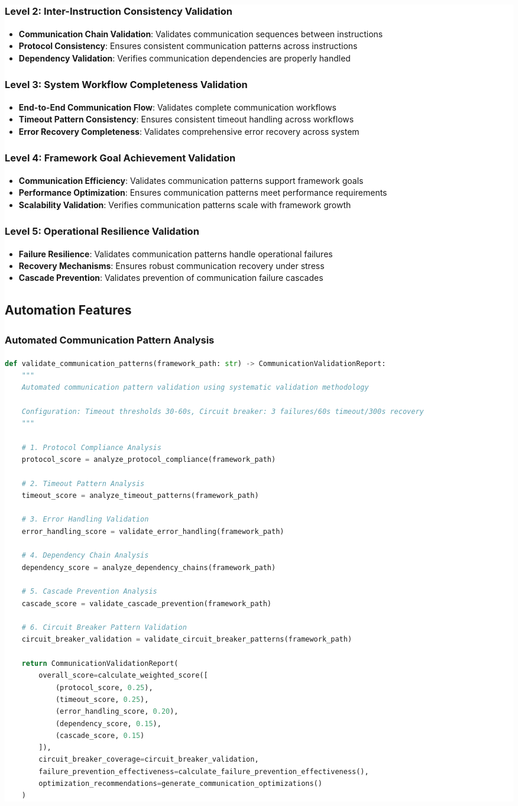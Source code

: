 ### Level 2: Inter-Instruction Consistency Validation
- **Communication Chain Validation**: Validates communication sequences between instructions
- **Protocol Consistency**: Ensures consistent communication patterns across instructions
- **Dependency Validation**: Verifies communication dependencies are properly handled

### Level 3: System Workflow Completeness Validation
- **End-to-End Communication Flow**: Validates complete communication workflows
- **Timeout Pattern Consistency**: Ensures consistent timeout handling across workflows
- **Error Recovery Completeness**: Validates comprehensive error recovery across system

### Level 4: Framework Goal Achievement Validation
- **Communication Efficiency**: Validates communication patterns support framework goals
- **Performance Optimization**: Ensures communication patterns meet performance requirements
- **Scalability Validation**: Verifies communication patterns scale with framework growth

### Level 5: Operational Resilience Validation
- **Failure Resilience**: Validates communication patterns handle operational failures
- **Recovery Mechanisms**: Ensures robust communication recovery under stress
- **Cascade Prevention**: Validates prevention of communication failure cascades

## Automation Features

### Automated Communication Pattern Analysis
```python
def validate_communication_patterns(framework_path: str) -> CommunicationValidationReport:
    """
    Automated communication pattern validation using systematic validation methodology
    
    Configuration: Timeout thresholds 30-60s, Circuit breaker: 3 failures/60s timeout/300s recovery
    """
    
    # 1. Protocol Compliance Analysis
    protocol_score = analyze_protocol_compliance(framework_path)
    
    # 2. Timeout Pattern Analysis
    timeout_score = analyze_timeout_patterns(framework_path)
    
    # 3. Error Handling Validation
    error_handling_score = validate_error_handling(framework_path)
    
    # 4. Dependency Chain Analysis
    dependency_score = analyze_dependency_chains(framework_path)
    
    # 5. Cascade Prevention Analysis
    cascade_score = validate_cascade_prevention(framework_path)
    
    # 6. Circuit Breaker Pattern Validation
    circuit_breaker_validation = validate_circuit_breaker_patterns(framework_path)
    
    return CommunicationValidationReport(
        overall_score=calculate_weighted_score([
            (protocol_score, 0.25),
            (timeout_score, 0.25),
            (error_handling_score, 0.20),
            (dependency_score, 0.15),
            (cascade_score, 0.15)
        ]),
        circuit_breaker_coverage=circuit_breaker_validation,
        failure_prevention_effectiveness=calculate_failure_prevention_effectiveness(),
        optimization_recommendations=generate_communication_optimizations()
    )
```